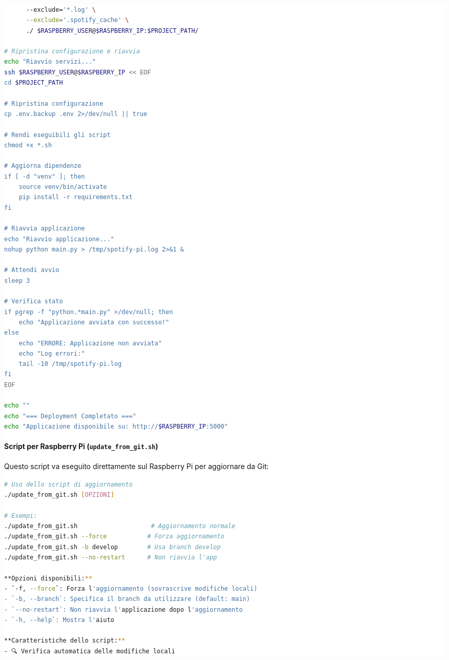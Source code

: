 ```bash
      --exclude='*.log' \
      --exclude='.spotify_cache' \
      ./ $RASPBERRY_USER@$RASPBERRY_IP:$PROJECT_PATH/

# Ripristina configurazione e riavvia
echo "Riavvio servizi..."
ssh $RASPBERRY_USER@$RASPBERRY_IP << EOF
cd $PROJECT_PATH

# Ripristina configurazione
cp .env.backup .env 2>/dev/null || true

# Rendi eseguibili gli script
chmod +x *.sh

# Aggiorna dipendenze
if [ -d "venv" ]; then
    source venv/bin/activate
    pip install -r requirements.txt
fi

# Riavvia applicazione
echo "Riavvio applicazione..."
nohup python main.py > /tmp/spotify-pi.log 2>&1 &

# Attendi avvio
sleep 3

# Verifica stato
if pgrep -f "python.*main.py" >/dev/null; then
    echo "Applicazione avviata con successo!"
else
    echo "ERRORE: Applicazione non avviata"
    echo "Log errori:"
    tail -10 /tmp/spotify-pi.log
fi
EOF

echo ""
echo "=== Deployment Completato ==="
echo "Applicazione disponibile su: http://$RASPBERRY_IP:5000"
```

#### Script per Raspberry Pi (`update_from_git.sh`)

Questo script va eseguito direttamente sul Raspberry Pi per aggiornare da Git:
```bash
# Uso dello script di aggiornamento
./update_from_git.sh [OPZIONI]

# Esempi:
./update_from_git.sh                    # Aggiornamento normale
./update_from_git.sh --force           # Forza aggiornamento
./update_from_git.sh -b develop        # Usa branch develop
./update_from_git.sh --no-restart      # Non riavvia l'app

**Opzioni disponibili:**
- `-f, --force`: Forza l'aggiornamento (sovrascrive modifiche locali)
- `-b, --branch`: Specifica il branch da utilizzare (default: main)
- `--no-restart`: Non riavvia l'applicazione dopo l'aggiornamento
- `-h, --help`: Mostra l'aiuto

**Caratteristiche dello script:**
- 🔍 Verifica automatica delle modifiche locali
```